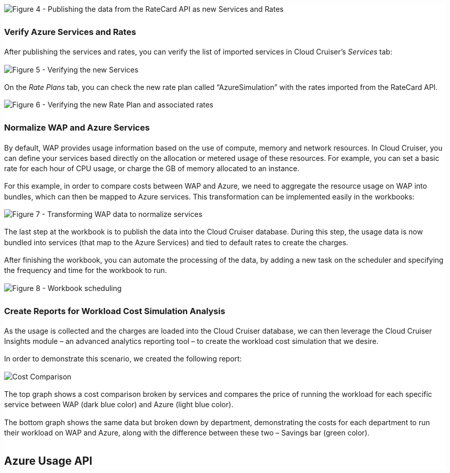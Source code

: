 ![Figure 4 - Publishing the data from the RateCard API as new Services and Rates][4]

### Verify Azure Services and Rates

After publishing the services and rates, you can verify the list of imported services in Cloud Cruiser’s *Services* tab:

![Figure 5 - Verifying the new Services][5]

On the *Rate Plans* tab, you can check the new rate plan called “AzureSimulation” with the rates imported from the RateCard API.

![Figure 6 - Verifying the new Rate Plan and associated rates][6]

### Normalize WAP and Azure Services

By default, WAP provides usage information based on the use of compute, memory and network resources. In Cloud Cruiser, you can define your services based directly on the allocation or metered usage of these resources. For example, you can set a basic rate for each hour of CPU usage, or charge the GB of memory allocated to an instance.

For this example, in order to compare costs between WAP and Azure, we need to aggregate the resource usage on WAP into bundles, which can then be mapped to Azure services. This transformation can be implemented easily in the workbooks:

![Figure 7 - Transforming WAP data to normalize services][7]

The last step at the workbook is to publish the data into the Cloud Cruiser database. During this step, the usage data is now bundled into services (that map to the Azure Services) and tied to default rates to create the charges.

After finishing the workbook, you can automate the processing of the data, by adding a new task on the scheduler and specifying the frequency and time for the workbook to run.

![Figure 8 - Workbook scheduling][8]

### Create Reports for Workload Cost Simulation Analysis

As the usage is collected and the charges are loaded into the Cloud Cruiser database, we can then leverage the Cloud Cruiser Insights module – an advanced analytics reporting tool – to create the workload cost simulation that we desire.

In order to demonstrate this scenario, we created the following report:

![Cost Comparison][9]

The top graph shows a cost comparison broken by services and compares the price of running the workload for each specific service between WAP (dark blue color) and Azure (light blue color).

The bottom graph shows the same data but broken down by department, demonstrating the costs for each department to run their workload on WAP and Azure, along with the difference between these two – Savings bar (green color).

## Azure Usage API


[1]: ./media/billing-usage-rate-card-partner-solution-cloudcruiser/Create-New-Workbook-Collection.png "Figure 1 - Creating a new collection"
[2]: ./media/billing-usage-rate-card-partner-solution-cloudcruiser/Import-Data-From-RateCard.png "Figure 2 - Import data from the new collection"
[3]: ./media/billing-usage-rate-card-partner-solution-cloudcruiser/Transformation-Steps-Process-RateCard-Data.png "Figure 3 - Transformation steps to process collected data from RateCard API"
[4]: ./media/billing-usage-rate-card-partner-solution-cloudcruiser/Publish-RateCard-Data-New-Services-Rates.png "Figure 4 - Publishing the data from the RateCard API as new Services and Rates"
[5]: ./media/billing-usage-rate-card-partner-solution-cloudcruiser/Verify-Azure-Services-And-Pricing1.png "Figure 5 - Verifying the new Services"
[6]: ./media/billing-usage-rate-card-partner-solution-cloudcruiser/Verify-Azure-Services-And-Pricing2.png "Figure 6 - Verifying the new Rate Plan and associated rates"
[7]: ./media/billing-usage-rate-card-partner-solution-cloudcruiser/Transforming-WAP-Normalize-Services.png "Figure 7 - Transforming WAP data to normalize services"
[8]: ./media/billing-usage-rate-card-partner-solution-cloudcruiser/Workbook-Scheduling.png "Figure 8 - Workbook scheduling"
[9]: ./media/billing-usage-rate-card-partner-solution-cloudcruiser/Workload-Cost-Simulation-Report.png "Figure 9 - Sample Report for the Workload cost comparison scenario"
[10]: ./media/billing-usage-rate-card-partner-solution-cloudcruiser/1_ReportWithTags.png "Figure 10 - Report with breakdowns using tags"
[11]: ./media/billing-usage-rate-card-partner-solution-cloudcruiser/2_ResourceGroupsWithTags.png "Figure 11 - Resource Group with associated tags on Azure Portal"
[12]: ./media/billing-usage-rate-card-partner-solution-cloudcruiser/3_ImportIntoUsageAPISheet.png "Figure 12 - Usage API data imported into the UsageAPI sheet"
[13]: ./media/billing-usage-rate-card-partner-solution-cloudcruiser/4_NewTagField.png "Figure 13 - Create new fields for the tag information"
[14]: ./media/billing-usage-rate-card-partner-solution-cloudcruiser/5_PopulateAccountStructure.png "Figure 14 - Populating the account structure with the information from the lookups"
